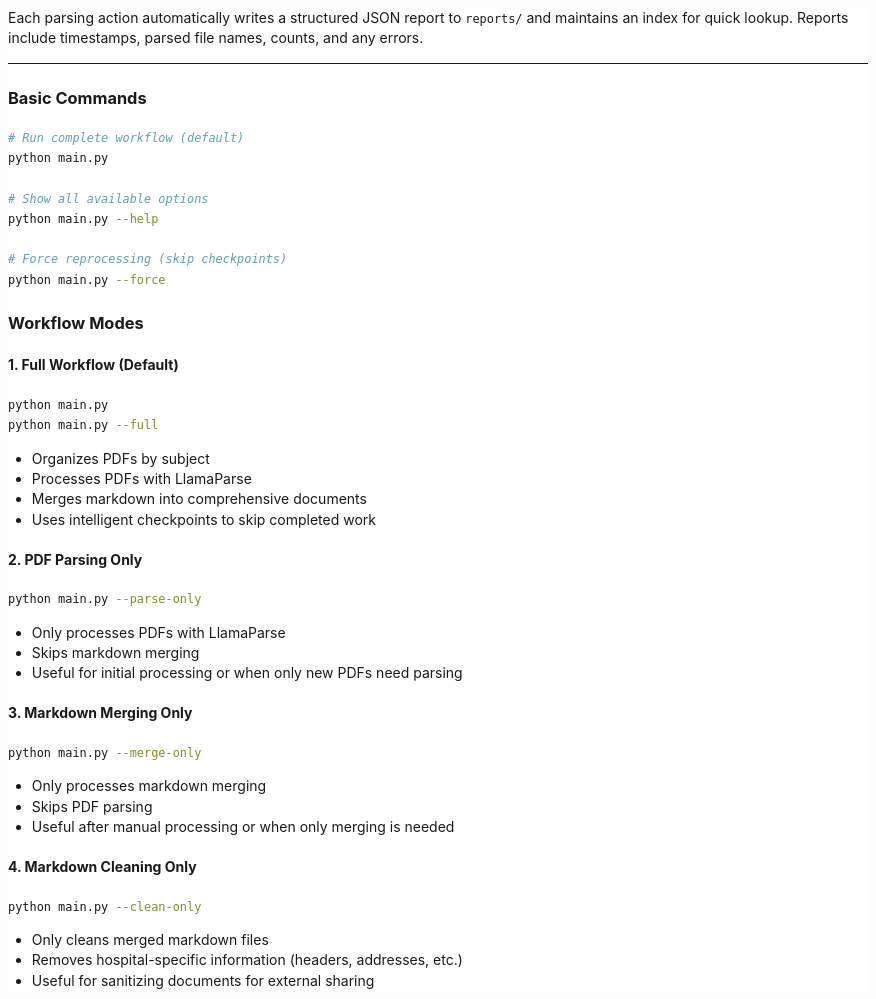 Each parsing action automatically writes a structured JSON report to `reports/` and maintains an index for quick lookup. Reports include timestamps, parsed file names, counts, and any errors.

---

### Basic Commands

```bash
# Run complete workflow (default)
python main.py

# Show all available options
python main.py --help

# Force reprocessing (skip checkpoints)
python main.py --force
```

### Workflow Modes

#### 1. **Full Workflow** (Default)
```bash
python main.py
python main.py --full
```
- Organizes PDFs by subject
- Processes PDFs with LlamaParse
- Merges markdown into comprehensive documents
- Uses intelligent checkpoints to skip completed work

#### 2. **PDF Parsing Only**
```bash
python main.py --parse-only
```
- Only processes PDFs with LlamaParse
- Skips markdown merging
- Useful for initial processing or when only new PDFs need parsing

#### 3. **Markdown Merging Only**
```bash
python main.py --merge-only
```
- Only processes markdown merging
- Skips PDF parsing
- Useful after manual processing or when only merging is needed

#### 4. **Markdown Cleaning Only**
```bash
python main.py --clean-only
```
- Only cleans merged markdown files
- Removes hospital-specific information (headers, addresses, etc.)
- Useful for sanitizing documents for external sharing
